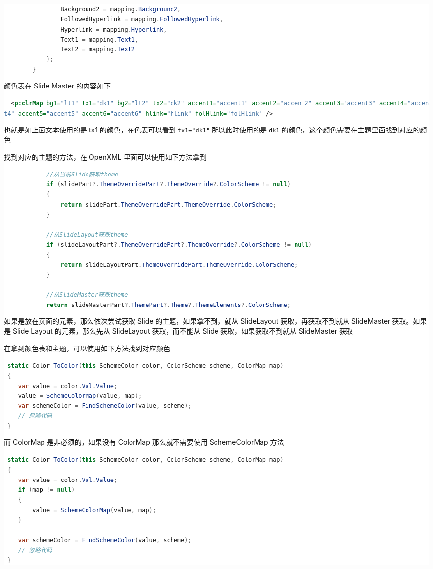 ```csharp
                Background2 = mapping.Background2,
                FollowedHyperlink = mapping.FollowedHyperlink,
                Hyperlink = mapping.Hyperlink,
                Text1 = mapping.Text1,
                Text2 = mapping.Text2
            };
        }
```

颜色表在 Slide Master 的内容如下

```xml
  <p:clrMap bg1="lt1" tx1="dk1" bg2="lt2" tx2="dk2" accent1="accent1" accent2="accent2" accent3="accent3" accent4="accent4" accent5="accent5" accent6="accent6" hlink="hlink" folHlink="folHlink" />
```

也就是如上面文本使用的是 tx1 的颜色，在色表可以看到 `tx1="dk1"` 所以此时使用的是 `dk1` 的颜色，这个颜色需要在主题里面找到对应的颜色

找到对应的主题的方法，在 OpenXML 里面可以使用如下方法拿到

```csharp
            //从当前Slide获取theme
            if (slidePart?.ThemeOverridePart?.ThemeOverride?.ColorScheme != null)
            {
                return slidePart.ThemeOverridePart.ThemeOverride.ColorScheme;
            }

            //从SlideLayout获取theme
            if (slideLayoutPart?.ThemeOverridePart?.ThemeOverride?.ColorScheme != null)
            {
                return slideLayoutPart.ThemeOverridePart.ThemeOverride.ColorScheme;
            }

            //从SlideMaster获取theme
            return slideMasterPart?.ThemePart?.Theme?.ThemeElements?.ColorScheme;
```

如果是放在页面的元素，那么依次尝试获取 Slide 的主题，如果拿不到，就从 SlideLayout 获取，再获取不到就从 SlideMaster 获取。如果是 Slide Layout 的元素，那么先从 SlideLayout 获取，而不能从 Slide 获取，如果获取不到就从 SlideMaster 获取

在拿到颜色表和主题，可以使用如下方法找到对应颜色

```csharp
 static Color ToColor(this SchemeColor color, ColorScheme scheme, ColorMap map)
 {
 	var value = color.Val.Value;
    value = SchemeColorMap(value, map);
    var schemeColor = FindSchemeColor(value, scheme);
    // 忽略代码
 }
```

而 ColorMap 是非必须的，如果没有 ColorMap 那么就不需要使用 SchemeColorMap 方法

```csharp
 static Color ToColor(this SchemeColor color, ColorScheme scheme, ColorMap map)
 {
 	var value = color.Val.Value;
 	if (map != null)
 	{
 		value = SchemeColorMap(value, map);
 	}
    
    var schemeColor = FindSchemeColor(value, scheme);
    // 忽略代码
 }
```
